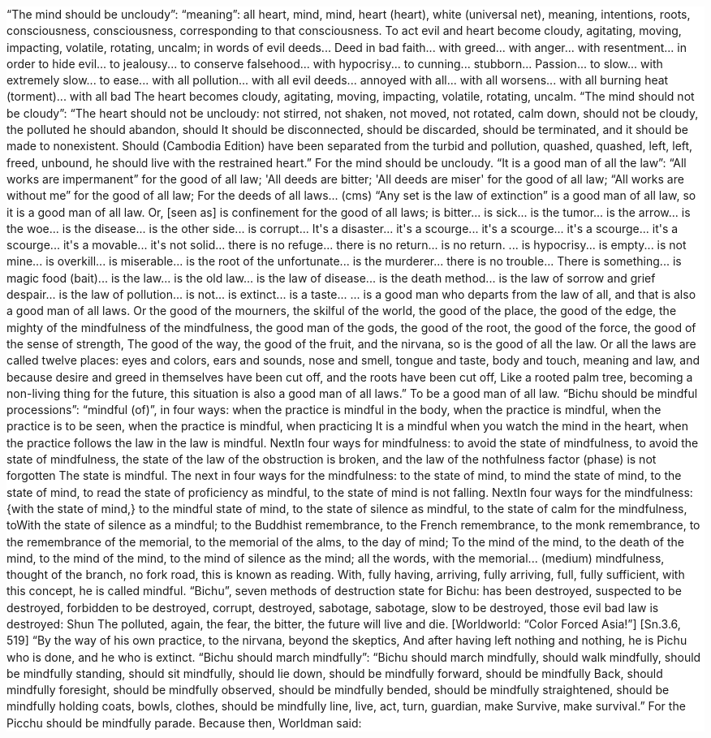  “The mind should be uncloudy”: “meaning”: all heart, mind, mind, heart (heart), white (universal net), meaning, intentions, roots, consciousness, consciousness, corresponding to that consciousness. To act evil and heart become cloudy, agitating, moving, impacting, volatile, rotating, uncalm; in words of evil deeds... Deed in bad faith... with greed... with anger... with resentment... in order to hide evil... to jealousy... to conserve falsehood... with hypocrisy... to cunning... stubborn... Passion... to slow... with extremely slow... to ease... with all pollution... with all evil deeds... annoyed with all... with all worsens... with all burning heat (torment)... with all bad The heart becomes cloudy, agitating, moving, impacting, volatile, rotating, uncalm. “The mind should not be cloudy”: “The heart should not be uncloudy: not stirred, not shaken, not moved, not rotated, calm down, should not be cloudy, the polluted he should abandon, should It should be disconnected, should be discarded, should be terminated, and it should be made to nonexistent. Should (Cambodia Edition) have been separated from the turbid and pollution, quashed, quashed, left, left, freed, unbound, he should live with the restrained heart.” For the mind should be uncloudy.
 “It is a good man of all the law”: “All works are impermanent” for the good of all law; 'All deeds are bitter; 'All deeds are miser' for the good of all law; “All works are without me” for the good of all law; For the deeds of all laws... (cms) “Any set is the law of extinction” is a good man of all law, so it is a good man of all law.
 Or, [seen as] is confinement for the good of all laws; is bitter... is sick... is the tumor... is the arrow... is the woe... is the disease... is the other side... is corrupt... It's a disaster... it's a scourge... it's a scourge... it's a scourge... it's a scourge... it's a movable... it's not solid... there is no refuge... there is no return... is no return. ... is hypocrisy... is empty... is not mine... is overkill... is miserable... is the root of the unfortunate... is the murderer... there is no trouble... There is something... is magic food (bait)... is the law... is the old law... is the law of disease... is the death method... is the law of sorrow and grief despair... is the law of pollution... is not... is extinct... is a taste... ... is a good man who departs from the law of all, and that is also a good man of all laws.
 Or the good of the mourners, the skilful of the world, the good of the place, the good of the edge, the mighty of the mindfulness of the mindfulness, the good man of the gods, the good of the root, the good of the force, the good of the sense of strength, The good of the way, the good of the fruit, and the nirvana, so is the good of all the law.
 Or all the laws are called twelve places: eyes and colors, ears and sounds, nose and smell, tongue and taste, body and touch, meaning and law, and because desire and greed in themselves have been cut off, and the roots have been cut off, Like a rooted palm tree, becoming a non-living thing for the future, this situation is also a good man of all laws.” To be a good man of all law.
 “Bichu should be mindful processions”: “mindful (of)”, in four ways: when the practice is mindful in the body, when the practice is mindful, when the practice is to be seen, when the practice is mindful, when practicing It is a mindful when you watch the mind in the heart, when the practice follows the law in the law is mindful.
 NextIn four ways for mindfulness: to avoid the state of mindfulness, to avoid the state of mindfulness, the state of the law of the obstruction is broken, and the law of the nothfulness factor (phase) is not forgotten The state is mindful.
 The next in four ways for the mindfulness: to the state of mind, to mind the state of mind, to the state of mind, to read the state of proficiency as mindful, to the state of mind is not falling.
 NextIn four ways for the mindfulness: {with the state of mind,} to the mindful state of mind, to the state of silence as mindful, to the state of calm for the mindfulness, toWith the state of silence as a mindful; to the Buddhist remembrance, to the French remembrance, to the monk remembrance, to the remembrance of the memorial, to the memorial of the alms, to the day of mind; To the mind of the mind, to the death of the mind, to the mind of the mind, to the mind of silence as the mind; all the words, with the memorial... (medium) mindfulness, thought of the branch, no fork road, this is known as reading. With, fully having, arriving, fully arriving, full, fully sufficient, with this concept, he is called mindful. “Bichu”, seven methods of destruction state for Bichu: has been destroyed, suspected to be destroyed, forbidden to be destroyed, corrupt, destroyed, sabotage, sabotage, slow to be destroyed, those evil bad law is destroyed: Shun The polluted, again, the fear, the bitter, the future will live and die.
 [Worldworld: “Color Forced Asia!”] [Sn.3.6, 519]
 “By the way of his own practice, to the nirvana, beyond the skeptics,
 And after having left nothing and nothing, he is Pichu who is done, and he who is extinct.
 “Bichu should march mindfully”: “Bichu should march mindfully, should walk mindfully, should be mindfully standing, should sit mindfully, should lie down, should be mindfully forward, should be mindfully Back, should mindfully foresight, should be mindfully observed, should be mindfully bended, should be mindfully straightened, should be mindfully holding coats, bowls, clothes, should be mindfully line, live, act, turn, guardian, make Survive, make survival.” For the Picchu should be mindfully parade.
 Because then, Worldman said: